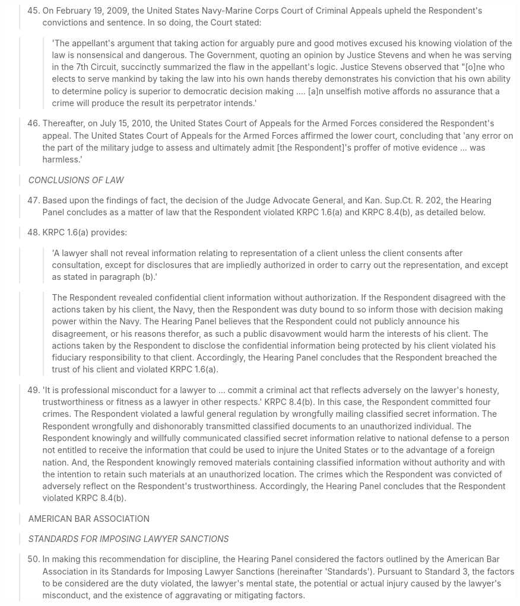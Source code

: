 > 45. On February 19, 2009, the United States Navy-Marine Corps Court of Criminal Appeals upheld the Respondent's convictions and sentence. In so doing, the Court stated:

> > 'The appellant's argument that taking action for arguably pure and good motives excused his knowing violation of the law is nonsensical and dangerous. The Government, quoting an opinion by Justice Stevens and when he was serving in the 7th Circuit, succinctly summarized the flaw in the appellant's logic. Justice Stevens observed that "[o]ne who elects to serve mankind by taking the law into his own hands thereby demonstrates his conviction that his own ability to determine policy is superior to democratic decision making .... [a]n unselfish motive affords no assurance that a crime will produce the result its perpetrator intends.'

> 46. Thereafter, on July 15, 2010, the United States Court of Appeals for the Armed Forces considered the Respondent's appeal. The United States Court of Appeals for the Armed Forces affirmed the lower court, concluding that 'any error on the part of the military judge to assess and ultimately admit [the Respondent]'s proffer of motive evidence ... was harmless.'

> _CONCLUSIONS OF LAW_

> 47. Based upon the findings of fact, the decision of the Judge Advocate General, and Kan. Sup.Ct. R. 202, the Hearing Panel concludes as a matter of law that the Respondent violated KRPC 1.6(a) and KRPC 8.4(b), as detailed below.

> 48. KRPC 1.6(a) provides:

> > 'A lawyer shall not reveal information relating to representation of a client unless the client consents after consultation, except for disclosures that are impliedly authorized in order to carry out the representation, and except as stated in paragraph (b).'

> > The Respondent revealed confidential client information without authorization. If the Respondent disagreed with the actions taken by his client, the Navy, then the Respondent was duty bound to so inform those with decision making power within the Navy. The Hearing Panel believes that the Respondent could not publicly announce his disagreement, or his reasons therefor, as such a public disavowment would harm the interests of his client. The actions taken by the Respondent to disclose the confidential information being protected by his client violated his fiduciary responsibility to that client. Accordingly, the Hearing Panel concludes that the Respondent breached the trust of his client and violated KRPC 1.6(a).

> 49. 'It is professional misconduct for a lawyer to ... commit a criminal act that reflects adversely on the lawyer's honesty, trustworthiness or fitness as a lawyer in other respects.' KRPC 8.4(b). In this case, the Respondent committed four crimes. The Respondent violated a lawful general regulation by wrongfully mailing classified secret information. The Respondent wrongfully and dishonorably transmitted classified documents to an unauthorized individual. The Respondent knowingly and willfully communicated classified secret information relative to national defense to a person not entitled to receive the information that could be used to injure the United States or to the advantage of a foreign nation. And, the Respondent knowingly removed materials containing classified information without authority and with the intention to retain such materials at an unauthorized location. The crimes which the Respondent was convicted of adversely reflect on the Respondent's trustworthiness. Accordingly, the Hearing Panel concludes that the Respondent violated KRPC 8.4(b).

> AMERICAN BAR ASSOCIATION

> _STANDARDS FOR IMPOSING LAWYER SANCTIONS_

> 50. In making this recommendation for discipline, the Hearing Panel considered the factors outlined by the American Bar Association in its Standards for Imposing Lawyer Sanctions (hereinafter 'Standards'). Pursuant to Standard 3, the factors to be considered are the duty violated, the lawyer's mental state, the potential or actual injury caused by the lawyer's misconduct, and the existence of aggravating or mitigating factors.
